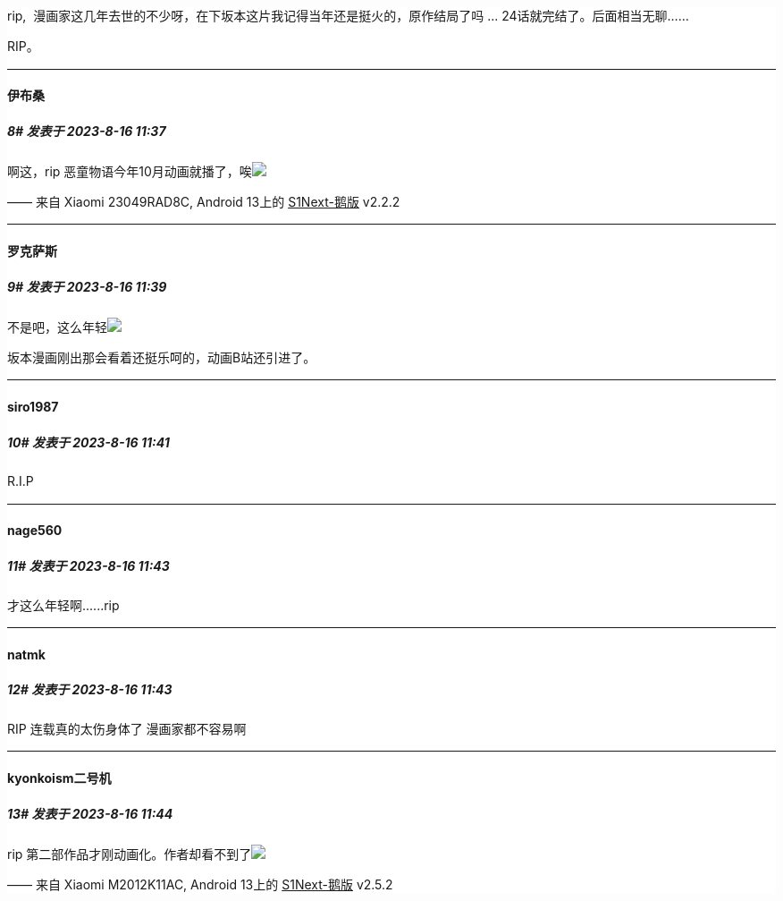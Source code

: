 rip,  漫画家这几年去世的不少呀，在下坂本这片我记得当年还是挺火的，原作结局了吗 ...</blockquote>
24话就完结了。后面相当无聊……

RIP。

*****

####  伊布桑  
##### 8#       发表于 2023-8-16 11:37

啊这，rip
恶童物语今年10月动画就播了，唉<img src="https://static.saraba1st.com/image/smiley/face2017/001.png" referrerpolicy="no-referrer">

—— 来自 Xiaomi 23049RAD8C, Android 13上的 [S1Next-鹅版](https://github.com/ykrank/S1-Next/releases) v2.2.2

*****

####  罗克萨斯  
##### 9#       发表于 2023-8-16 11:39

不是吧，这么年轻<img src="https://static.saraba1st.com/image/smiley/face2017/112.png" referrerpolicy="no-referrer">

坂本漫画刚出那会看着还挺乐呵的，动画B站还引进了。

*****

####  siro1987  
##### 10#       发表于 2023-8-16 11:41

R.I.P

*****

####  nage560  
##### 11#       发表于 2023-8-16 11:43

才这么年轻啊......rip

*****

####  natmk  
##### 12#       发表于 2023-8-16 11:43

RIP 连载真的太伤身体了 漫画家都不容易啊 

*****

####  kyonkoism二号机  
##### 13#       发表于 2023-8-16 11:44

rip 第二部作品才刚动画化。作者却看不到了<img src="https://static.saraba1st.com/image/smiley/face2017/002.png" referrerpolicy="no-referrer">

—— 来自 Xiaomi M2012K11AC, Android 13上的 [S1Next-鹅版](https://github.com/ykrank/S1-Next/releases) v2.5.2
